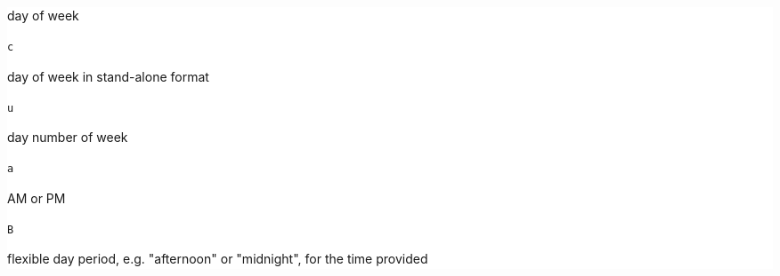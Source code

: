 day of week



</td>
</tr>
<tr>
<td valign="top">

`c` 



</td>
<td valign="top">

day of week in stand-alone format



</td>
</tr>
<tr>
<td valign="top">

`u` 



</td>
<td valign="top">

day number of week



</td>
</tr>
<tr>
<td valign="top">

`a` 



</td>
<td valign="top">

AM or PM



</td>
</tr>
<tr>
<td valign="top">

`B` 



</td>
<td valign="top">

flexible day period, e.g. "afternoon" or "midnight", for the time provided
